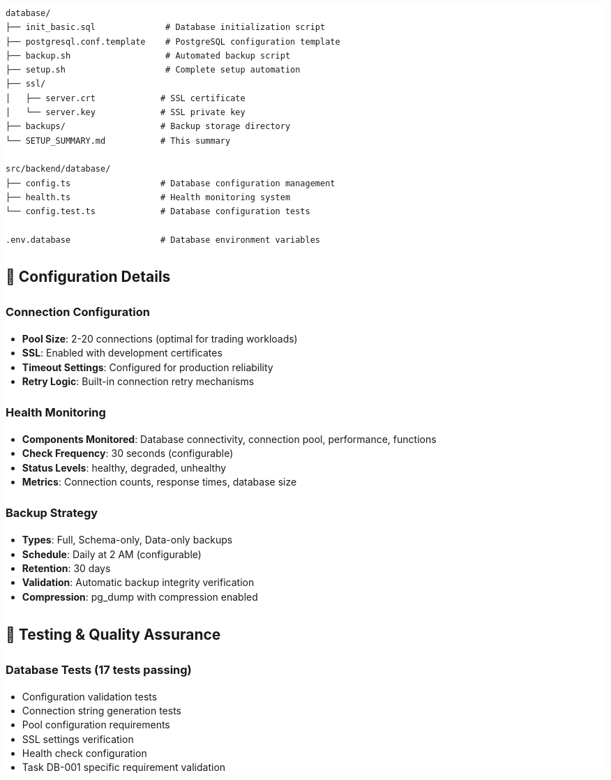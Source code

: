```
database/
├── init_basic.sql              # Database initialization script
├── postgresql.conf.template    # PostgreSQL configuration template
├── backup.sh                   # Automated backup script
├── setup.sh                    # Complete setup automation
├── ssl/
│   ├── server.crt             # SSL certificate
│   └── server.key             # SSL private key
├── backups/                   # Backup storage directory
└── SETUP_SUMMARY.md           # This summary

src/backend/database/
├── config.ts                  # Database configuration management
├── health.ts                  # Health monitoring system
└── config.test.ts             # Database configuration tests

.env.database                  # Database environment variables
```

## 🔧 Configuration Details

### Connection Configuration
- **Pool Size**: 2-20 connections (optimal for trading workloads)
- **SSL**: Enabled with development certificates
- **Timeout Settings**: Configured for production reliability
- **Retry Logic**: Built-in connection retry mechanisms

### Health Monitoring
- **Components Monitored**: Database connectivity, connection pool, performance, functions
- **Check Frequency**: 30 seconds (configurable)
- **Status Levels**: healthy, degraded, unhealthy
- **Metrics**: Connection counts, response times, database size

### Backup Strategy
- **Types**: Full, Schema-only, Data-only backups
- **Schedule**: Daily at 2 AM (configurable)
- **Retention**: 30 days
- **Validation**: Automatic backup integrity verification
- **Compression**: pg_dump with compression enabled

## 🧪 Testing & Quality Assurance

### Database Tests (17 tests passing)
- Configuration validation tests
- Connection string generation tests
- Pool configuration requirements
- SSL settings verification
- Health check configuration
- Task DB-001 specific requirement validation
